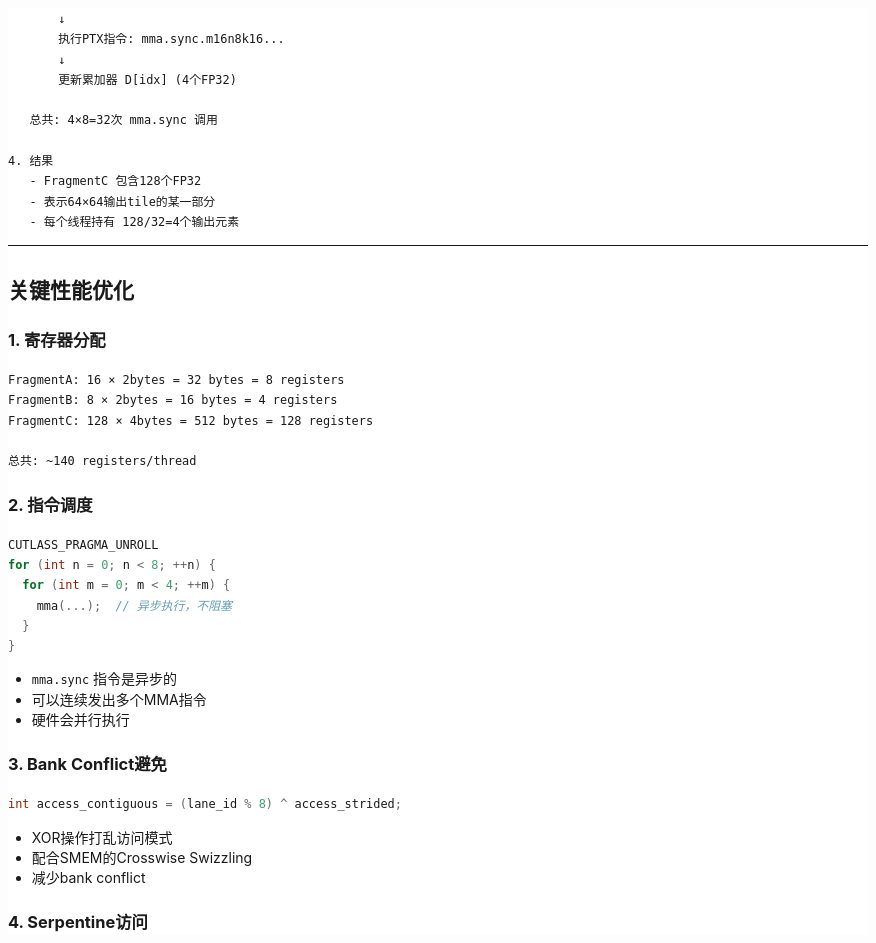 ```
       ↓
       执行PTX指令: mma.sync.m16n8k16...
       ↓
       更新累加器 D[idx] (4个FP32)

   总共: 4×8=32次 mma.sync 调用

4. 结果
   - FragmentC 包含128个FP32
   - 表示64×64输出tile的某一部分
   - 每个线程持有 128/32=4个输出元素
```

---

## 关键性能优化

### 1. 寄存器分配

```
FragmentA: 16 × 2bytes = 32 bytes = 8 registers
FragmentB: 8 × 2bytes = 16 bytes = 4 registers
FragmentC: 128 × 4bytes = 512 bytes = 128 registers

总共: ~140 registers/thread
```

### 2. 指令调度

```cpp
CUTLASS_PRAGMA_UNROLL
for (int n = 0; n < 8; ++n) {
  for (int m = 0; m < 4; ++m) {
    mma(...);  // 异步执行，不阻塞
  }
}
```
- `mma.sync` 指令是异步的
- 可以连续发出多个MMA指令
- 硬件会并行执行

### 3. Bank Conflict避免

```cpp
int access_contiguous = (lane_id % 8) ^ access_strided;
```
- XOR操作打乱访问模式
- 配合SMEM的Crosswise Swizzling
- 减少bank conflict

### 4. Serpentine访问
